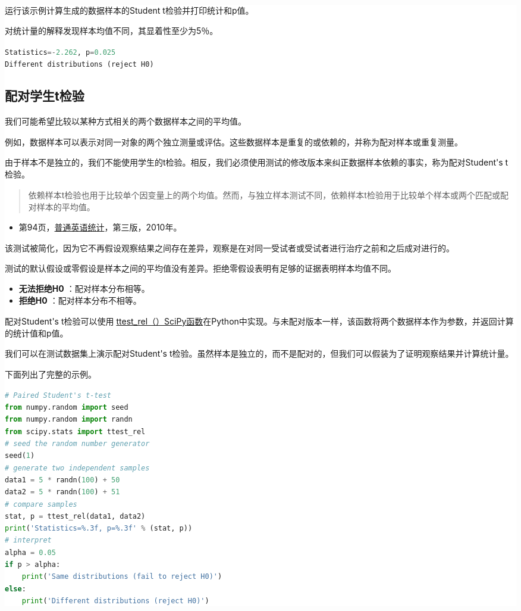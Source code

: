 ```py
```

运行该示例计算生成的数据样本的Student t检验并打印统计和p值。

对统计量的解释发现样本均值不同，其显着性至少为5％。

```py
Statistics=-2.262, p=0.025
Different distributions (reject H0)
```

## 配对学生t检验

我们可能希望比较以某种方式相关的两个数据样本之间的平均值。

例如，数据样本可以表示对同一对象的两个独立测量或评估。这些数据样本是重复的或依赖的，并称为配对样本或重复测量。

由于样本不是独立的，我们不能使用学生的t检验。相反，我们必须使用测试的修改版本来纠正数据样本依赖的事实，称为配对Student's t检验。

> 依赖样本t检验也用于比较单个因变量上的两个均值。然而，与独立样本测试不同，依赖样本t检验用于比较单个样本或两个匹配或配对样本的平均值。

- 第94页，[普通英语统计](http://amzn.to/2H8nE7A)，第三版，2010年。

该测试被简化，因为它不再假设观察结果之间存在差异，观察是在对同一受试者或受试者进行治疗之前和之后成对进行的。

测试的默认假设或零假设是样本之间的平均值没有差异。拒绝零假设表明有足够的证据表明样本均值不同。

*   **无法拒绝H0** ：配对样本分布相等。
*   **拒绝H0** ：配对样本分布不相等。

配对Student's t检验可以使用 [ttest_rel（）SciPy函数](https://docs.scipy.org/doc/scipy/reference/generated/scipy.stats.ttest_rel.html)在Python中实现。与未配对版本一样，该函数将两个数据样本作为参数，并返回计算的统计值和p值。

我们可以在测试数据集上演示配对Student's t检验。虽然样本是独立的，而不是配对的，但我们可以假装为了证明观察结果并计算统计量。

下面列出了完整的示例。

```py
# Paired Student's t-test
from numpy.random import seed
from numpy.random import randn
from scipy.stats import ttest_rel
# seed the random number generator
seed(1)
# generate two independent samples
data1 = 5 * randn(100) + 50
data2 = 5 * randn(100) + 51
# compare samples
stat, p = ttest_rel(data1, data2)
print('Statistics=%.3f, p=%.3f' % (stat, p))
# interpret
alpha = 0.05
if p > alpha:
	print('Same distributions (fail to reject H0)')
else:
	print('Different distributions (reject H0)')
```
